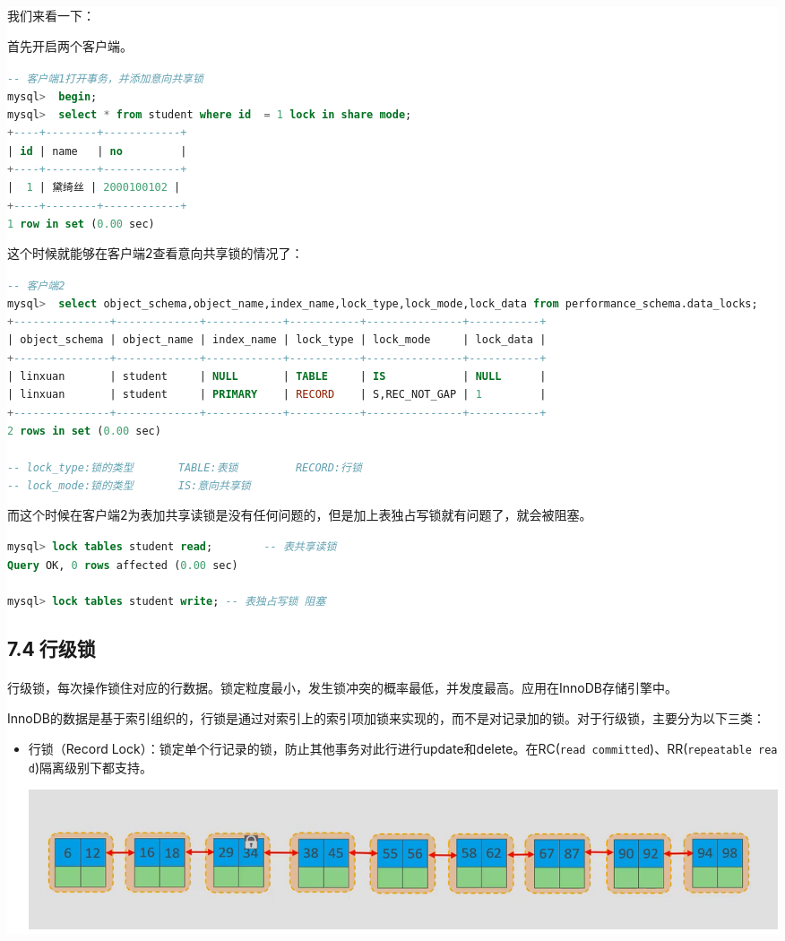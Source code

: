 

我们来看一下：

首先开启两个客户端。

```sql
-- 客户端1打开事务，并添加意向共享锁
mysql>  begin;
mysql>  select * from student where id  = 1 lock in share mode;
+----+--------+------------+
| id | name   | no         |
+----+--------+------------+
|  1 | 黛绮丝 | 2000100102 |
+----+--------+------------+
1 row in set (0.00 sec)
```

这个时候就能够在客户端2查看意向共享锁的情况了：

```sql
-- 客户端2
mysql>  select object_schema,object_name,index_name,lock_type,lock_mode,lock_data from performance_schema.data_locks;
+---------------+-------------+------------+-----------+---------------+-----------+
| object_schema | object_name | index_name | lock_type | lock_mode     | lock_data |
+---------------+-------------+------------+-----------+---------------+-----------+
| linxuan       | student     | NULL       | TABLE     | IS            | NULL      |
| linxuan       | student     | PRIMARY    | RECORD    | S,REC_NOT_GAP | 1         |
+---------------+-------------+------------+-----------+---------------+-----------+
2 rows in set (0.00 sec)

-- lock_type:锁的类型		TABLE:表锁		 RECORD:行锁
-- lock_mode:锁的类型		IS:意向共享锁
```

而这个时候在客户端2为表加共享读锁是没有任何问题的，但是加上表独占写锁就有问题了，就会被阻塞。

```sql
mysql> lock tables student read;		-- 表共享读锁 
Query OK, 0 rows affected (0.00 sec)

mysql> lock tables student write; -- 表独占写锁 阻塞
```

## 7.4 行级锁

行级锁，每次操作锁住对应的行数据。锁定粒度最小，发生锁冲突的概率最低，并发度最高。应用在InnoDB存储引擎中。

InnoDB的数据是基于索引组织的，行锁是通过对索引上的索引项加锁来实现的，而不是对记录加的锁。对于行级锁，主要分为以下三类：

* 行锁（Record Lock）：锁定单个行记录的锁，防止其他事务对此行进行update和delete。在RC(`read committed`)、RR(`repeatable read`)隔离级别下都支持。

  ![](..\图片\2-01【MySQL】\18-1.png)
